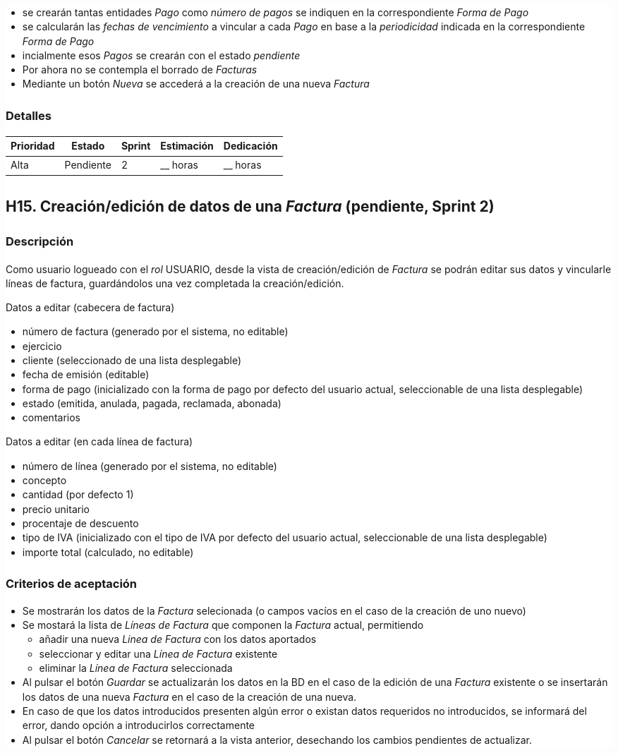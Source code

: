   * se crearán tantas entidades _Pago_ como _número de pagos_ se indiquen en la correspondiente _Forma de Pago_
  * se calcularán las _fechas de vencimiento_ a vincular a cada _Pago_ en base a la _periodicidad_ indicada en la correspondiente _Forma de Pago_
  * incialmente esos _Pagos_ se crearán con el estado _pendiente_
* Por ahora no se contempla el borrado de _Facturas_
* Mediante un botón _Nueva_ se accederá a la creación de una nueva _Factura_


### Detalles
| **Prioridad** |    **Estado**   | **Sprint** | **Estimación** | **Dedicación** |
|---------------|-----------------|------------|----------------|----------------|
| Alta          | Pendiente       |   2        |  __ horas      |  __ horas      |


## H15. Creación/edición de datos de una _Factura_ (pendiente, Sprint 2)
### Descripción
Como usuario logueado con el _rol_ USUARIO, desde la vista de creación/edición de _Factura_ se podrán editar sus datos y vincularle líneas de factura, guardándolos una vez completada la creación/edición.

Datos a editar (cabecera de factura)
* número de factura (generado por el sistema, no editable)
* ejercicio
* cliente (seleccionado de una lista desplegable)
* fecha de emisión (editable)
* forma de pago (inicializado con la forma de pago por defecto del usuario actual, seleccionable de una lista desplegable)
* estado (emitida, anulada, pagada, reclamada, abonada)
* comentarios

Datos a editar (en cada línea de factura)
* número de línea (generado por el sistema, no editable)
* concepto
* cantidad (por defecto 1)
* precio unitario
* procentaje de descuento
* tipo de IVA (inicializado con el tipo de IVA por defecto del usuario actual, seleccionable de una lista desplegable)
* importe total (calculado, no editable)


### Criterios de aceptación
* Se mostrarán los datos de la _Factura_ selecionada (o campos vacíos en el caso de la creación de uno nuevo) 
* Se mostará la lista de _Líneas de Factura_ que componen la _Factura_ actual, permitiendo
  * añadir una nueva _Linea de Factura_ con los datos aportados
  * seleccionar y editar una _Línea de Factura_ existente
  * eliminar la _Línea de Factura_ seleccionada
* Al pulsar el botón _Guardar_ se actualizarán los datos en la BD en el caso de la edición de una _Factura_ existente o se insertarán los datos de una nueva _Factura_ en el caso de la creación de una nueva.
* En caso de que los datos introducidos presenten algún error o existan datos requeridos no introducidos, se informará del error, dando opción a introducirlos correctamente
* Al pulsar el botón _Cancelar_ se retornará a la vista anterior, desechando los cambios pendientes de actualizar.
